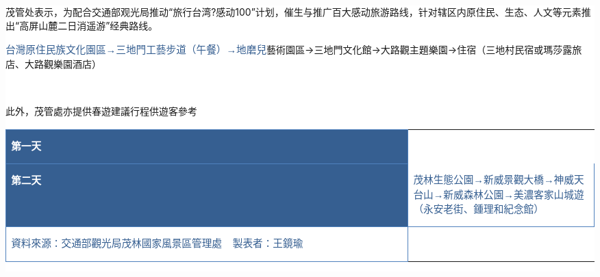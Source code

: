 </tr>
</table>
<p>茂管处表示，为配合交通部观光局推动“旅行台湾?感动100”计划，催生与推广百大感动旅游路线，针对辖区内原住民、生态、人文等元素推出“高屏山麓二日消遥游”经典路线。</p>
<table class=MsoNormalTable border=1 cellspacing=0 cellpadding=0 style='border-collapse:collapse;border:none;mso-border-alt:solid #4F81BD 1.0pt; mso-yfti-tbllook:1184;mso-padding-alt:0cm 5.4pt 0cm 5.4pt;mso-border-insideh: 1.0pt solid #4F81BD'>
<td width=279 valign=top style='width:209.05pt;border:solid #4F81BD 1.0pt;border-right:none;background:#365F91;padding:0cm 5.4pt 0cm 5.4pt'>
<p class=MsoNormal><b><span style='font-size:11.0pt;font-family:PMingLiU;mso-ascii-font-family:Calibri;mso-hansi-font-family:Calibri;color:white'>&#31532;&#19968;&#22825;</span></b><b><spanlang=EN-US style='font-size:11.0pt;color:white'><o:p></o:p></span></b></p>
<td width=279 valign=top style='width:209.05pt;border:solid #4F81BD 1.0pt;border-left:none;background:#365F91;padding:0cm 5.4pt 0cm 5.4pt'>
<p class=MsoNormal><b><span lang=EN-US style='font-size:11.0pt;color:#365F91'><o:p>&nbsp;</o:p></span></b></p>
</td>
<p class=MsoNormal><span style='font-size:11.0pt;font-family:PMingLiU;mso-ascii-font-family:Calibri;mso-hansi-font-family:Calibri;color:#365F91;mso-bidi-font-weight:bold'>&#21488;&#28771;&#21407;&#20303;&#27665;&#26063;&#25991;&#21270;&#22290;&#21312;&#8594;&#19977;&#22320;&#38272;&#24037;&#34269;&#27493;&#36947;&#65288;&#21320;&#39184;&#65289;&#8594;<spanclass=GramE>&#22320;&#30952;&#20818;</span>&#34269;&#34899;&#22290;&#21312;&#8594;&#19977;&#22320;&#38272;&#25991;&#21270;&#39208;&#8594;&#22823;&#36335;&#35264;&#20027;&#38988;&#27138;&#22290;&#8594;&#20303;&#23487;&#65288;&#19977;&#22320;&#26449;&#27665;&#23487;&#25110;<spanclass=GramE>&#29802;&#33678;</span>&#38706;&#26053;&#24215;&#12289;&#22823;&#36335;&#35264;&#27138;&#22290;&#37202;&#24215;&#65289;</span><b><spanlang=EN-US style='font-size:11.0pt;color:#365F91'><o:p></o:p></span></b></p>
</tr>
<td width=557 colspan=2 valign=top style='width:418.1pt;border:solid #4F81BD 1.0pt;border-top:none;mso-border-top-alt:solid #4F81BD 1.0pt;background:#365F91;padding:0cm 5.4pt 0cm 5.4pt'>
<p class=MsoNormal><b><span style='font-size:11.0pt;font-family:PMingLiU;mso-ascii-font-family:Calibri;mso-hansi-font-family:Calibri;color:white'>&#31532;&#20108;&#22825;</span></b><b><spanlang=EN-US style='font-size:11.0pt;color:white'><o:p></o:p></span></b></p>
</td>
<td width=557 colspan=2 valign=top style='width:418.1pt;border:solid #4F81BD 1.0pt;border-top:none;mso-border-top-alt:solid #4F81BD 1.0pt;background:white;padding:0cm 5.4pt 0cm 5.4pt'>
<p class=MsoNormal><span style='font-size:11.0pt;font-family:PMingLiU;mso-ascii-font-family:Calibri;mso-hansi-font-family:Calibri;color:#365F91;mso-bidi-font-weight:bold'>&#33538;&#26519;&#29983;&#24907;&#20844;&#22290;&#8594;&#26032;&#23041;&#26223;&#35264;&#22823;&#27211;&#8594;&#31070;&#23041;&#22825;&#21488;&#23665;&#8594;&#26032;&#23041;&#26862;&#26519;&#20844;&#22290;&#8594;&#32654;&#28611;&#23458;&#23478;&#23665;&#22478;&#36938;&#65288;&#27704;&#23433;&#32769;&#34903;&#12289;&#37758;&#29702;&#21644;&#32000;&#24565;&#39208;&#65289;</span><b><spanlang=EN-US style='font-size:11.0pt;color:#365F91'><o:p></o:p></span></b></p>
</tr>
<tr style='mso-yfti-irow:4;mso-yfti-lastrow:yes'>
<td width=557 colspan=2 valign=top style='width:418.1pt;border:solid #4F81BD 1.0pt;border-top:none;mso-border-top-alt:solid #4F81BD 1.0pt;padding:0cm 5.4pt 0cm 5.4pt'>
<p class=MsoNormal><span style='font-size:11.0pt;font-family:PMingLiU;mso-ascii-font-family:Calibri;mso-hansi-font-family:Calibri;color:#365F91;mso-bidi-font-weight:bold'>&#36039;&#26009;&#20358;&#28304;&#65306;&#20132;&#36890;&#37096;&#35264;&#20809;&#23616;&#33538;&#26519;&#22283;&#23478;&#39080;&#26223;&#21312;&#31649;&#29702;&#34389;</span><spanlang=EN-US style='font-size:11.0pt;color:#365F91;mso-bidi-font-weight:bold'><spanstyle='mso-spacerun:yes'>&nbsp;&nbsp;&nbsp; </span></span><spanstyle='font-size:11.0pt;font-family:PMingLiU;mso-ascii-font-family:Calibri;mso-hansi-font-family:Calibri;color:#365F91;mso-bidi-font-weight:bold'>&#35069;&#34920;&#32773;&#65306;&#29579;&#37857;&#29788;</span><b><spanlang=EN-US style='font-size:11.0pt;color:#365F91'><o:p></o:p></span></b></p>
</td>
<p class=MsoNormal><span lang=EN-US><o:p>&nbsp;</o:p></span></p>
<p class=MsoNormal><span class=GramE><span style='font-family:PMingLiU;mso-ascii-font-family:Calibri;mso-hansi-font-family:Calibri'>&#27492;&#22806;&#65292;&#33538;&#31649;</span></span><spanstyle='font-family:PMingLiU;mso-ascii-font-family:Calibri;mso-hansi-font-family:Calibri'>&#34389;&#20134;&#25552;&#20379;&#26149;&#36938;&#24314;&#35696;&#34892;&#31243;&#20379;&#36938;&#23458;&#21443;&#32771;</span></p>
<table class=MsoNormalTable border=1 cellspacing=0 cellpadding=0 style='border-collapse:collapse;border:none;mso-border-alt:solid #9BBB59 1.0pt; mso-yfti-tbllook:1568;mso-padding-alt:0cm 5.4pt 0cm 5.4pt'>
<tr style='mso-yfti-irow:0;mso-yfti-firstrow:yes'>